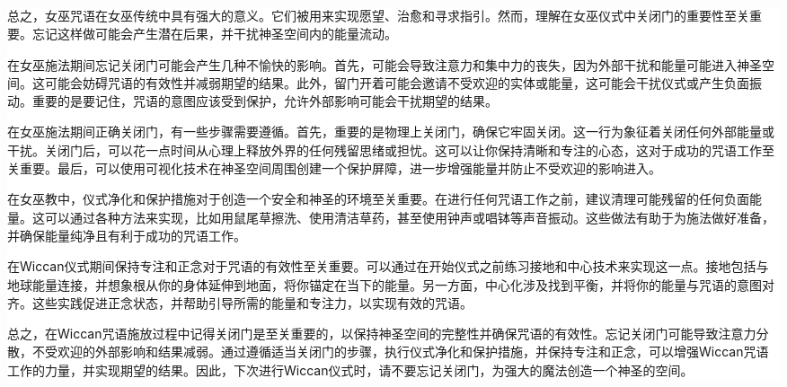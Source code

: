 总之，女巫咒语在女巫传统中具有强大的意义。它们被用来实现愿望、治愈和寻求指引。然而，理解在女巫仪式中关闭门的重要性至关重要。忘记这样做可能会产生潜在后果，并干扰神圣空间内的能量流动。

在女巫施法期间忘记关闭门可能会产生几种不愉快的影响。首先，可能会导致注意力和集中力的丧失，因为外部干扰和能量可能进入神圣空间。这可能会妨碍咒语的有效性并减弱期望的结果。此外，留门开着可能会邀请不受欢迎的实体或能量，这可能会干扰仪式或产生负面振动。重要的是要记住，咒语的意图应该受到保护，允许外部影响可能会干扰期望的结果。

在女巫施法期间正确关闭门，有一些步骤需要遵循。首先，重要的是物理上关闭门，确保它牢固关闭。这一行为象征着关闭任何外部能量或干扰。关闭门后，可以花一点时间从心理上释放外界的任何残留思绪或担忧。这可以让你保持清晰和专注的心态，这对于成功的咒语工作至关重要。最后，可以使用可视化技术在神圣空间周围创建一个保护屏障，进一步增强能量并防止不受欢迎的影响进入。

在女巫教中，仪式净化和保护措施对于创造一个安全和神圣的环境至关重要。在进行任何咒语工作之前，建议清理可能残留的任何负面能量。这可以通过各种方法来实现，比如用鼠尾草擦洗、使用清洁草药，甚至使用钟声或唱钵等声音振动。这些做法有助于为施法做好准备，并确保能量纯净且有利于成功的咒语工作。

在Wiccan仪式期间保持专注和正念对于咒语的有效性至关重要。可以通过在开始仪式之前练习接地和中心技术来实现这一点。接地包括与地球能量连接，并想象根从你的身体延伸到地面，将你锚定在当下的能量。另一方面，中心化涉及找到平衡，并将你的能量与咒语的意图对齐。这些实践促进正念状态，并帮助引导所需的能量和专注力，以实现有效的咒语。

总之，在Wiccan咒语施放过程中记得关闭门是至关重要的，以保持神圣空间的完整性并确保咒语的有效性。忘记关闭门可能导致注意力分散，不受欢迎的外部影响和结果减弱。通过遵循适当关闭门的步骤，执行仪式净化和保护措施，并保持专注和正念，可以增强Wiccan咒语工作的力量，并实现期望的结果。因此，下次进行Wiccan仪式时，请不要忘记关闭门，为强大的魔法创造一个神圣的空间。
